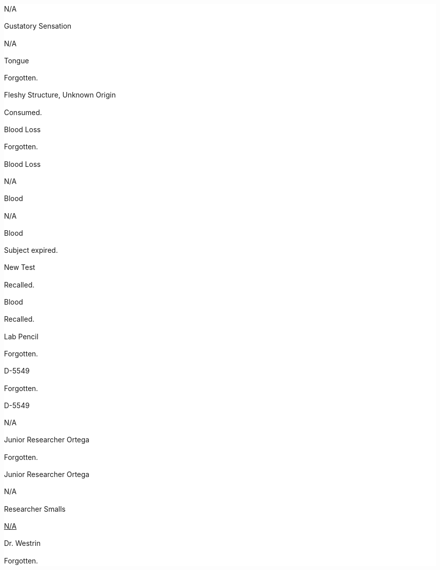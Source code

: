 N/A

Gustatory Sensation

N/A

Tongue

Forgotten.

Fleshy Structure, Unknown Origin

Consumed.

Blood Loss

Forgotten.

Blood Loss

N/A

Blood

N/A

Blood

Subject expired.

New Test

Recalled.

Blood

Recalled.

Lab Pencil

Forgotten.

D-5549

Forgotten.

D-5549

N/A

Junior Researcher Ortega

Forgotten.

Junior Researcher Ortega

N/A

Researcher Smalls

[N/A](http://www.scp-wiki.net/scp-3309)

Dr. Westrin

Forgotten.

